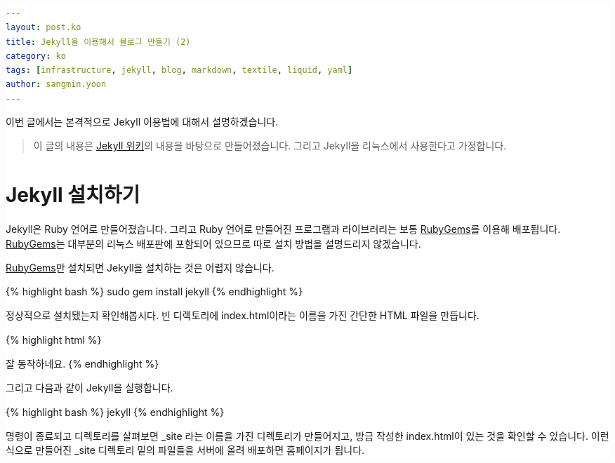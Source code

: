 ```yaml
---
layout: post.ko
title: Jekyll을 이용해서 블로그 만들기 (2)
category: ko
tags: [infrastructure, jekyll, blog, markdown, textile, liquid, yaml]
author: sangmin.yoon
---
```


이번 글에서는 본격적으로 Jekyll 이용법에 대해서 설명하겠습니다.

> 이 글의 내용은 [Jekyll 위키](https://github.com/mojombo/jekyll/wiki)의
> 내용을 바탕으로 만들어졌습니다.
> 그리고 Jekyll을 리눅스에서 사용한다고 가정합니다.

Jekyll 설치하기
===============

Jekyll은 Ruby 언어로 만들어졌습니다.
그리고 Ruby 언어로 만들어진 프로그램과 라이브러리는              보통
[RubyGems]를 이용해 배포됩니다.
[RubyGems]는 대부분의 리눅스 배포판에 포함되어 있으므로
따로 설치 방법을 설명드리지 않겠습니다.

[RubyGems]만 설치되면 Jekyll을 설치하는 것은 어렵지 않습니다.

{% highlight bash %}
sudo gem install jekyll
{% endhighlight %}

정상적으로 설치됐는지 확인해봅시다.
빈 디렉토리에 index.html이라는 이름을 가진 간단한 HTML 파일을 만듭니다.

{% highlight html %}
<!DOCTYPE html>
<html>
<head>
  <title>Jekyll로 만든 블로그</title>
</head>
<body>
잘 동작하네요.
</body>
</html>
{% endhighlight %}

그리고 다음과 같이 Jekyll을 실행합니다.

{% highlight bash %}
jekyll
{% endhighlight %}

명령이 종료되고 디렉토리를 살펴보면 \_site 라는 이름을 가진 디렉토리가
만들어지고, 방금 작성한 index.html이 있는 것을 확인할 수 있습니다.
이런 식으로 만들어진 \_site 디렉토리 밑의 파일들을 서버에 올려 배포하면 홈페이지가 됩니다.


 [RubyGems]: http://rubygems.org/
 [Liquid]: http://liquidmarkup.org/
 [YAML]: http://yaml.org/
 [Markdown]: http://daringfireball.net/projects/markdown/
 [Textile]: http://textile.sitemonks.com/